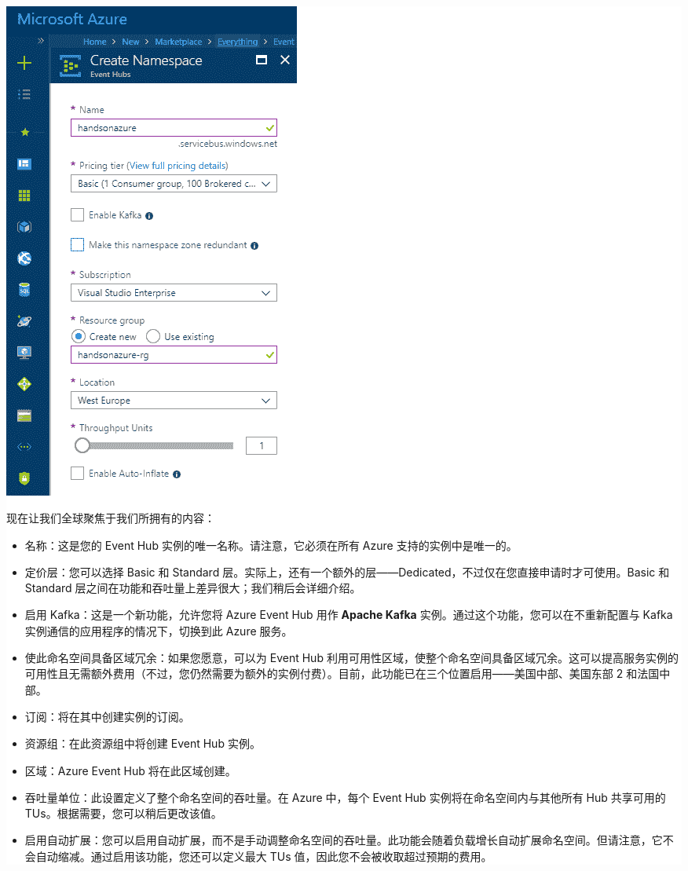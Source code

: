 ![](img/408532ce-f5f1-44f9-b893-6cac51801016.png)

现在让我们全球聚焦于我们所拥有的内容：

+   名称：这是您的 Event Hub 实例的唯一名称。请注意，它必须在所有 Azure 支持的实例中是唯一的。

+   定价层：您可以选择 Basic 和 Standard 层。实际上，还有一个额外的层——Dedicated，不过仅在您直接申请时才可使用。Basic 和 Standard 层之间在功能和吞吐量上差异很大；我们稍后会详细介绍。

+   启用 Kafka：这是一个新功能，允许您将 Azure Event Hub 用作 **Apache Kafka** 实例。通过这个功能，您可以在不重新配置与 Kafka 实例通信的应用程序的情况下，切换到此 Azure 服务。

+   使此命名空间具备区域冗余：如果您愿意，可以为 Event Hub 利用可用性区域，使整个命名空间具备区域冗余。这可以提高服务实例的可用性且无需额外费用（不过，您仍然需要为额外的实例付费）。目前，此功能已在三个位置启用——美国中部、美国东部 2 和法国中部。

+   订阅：将在其中创建实例的订阅。

+   资源组：在此资源组中将创建 Event Hub 实例。

+   区域：Azure Event Hub 将在此区域创建。

+   吞吐量单位：此设置定义了整个命名空间的吞吐量。在 Azure 中，每个 Event Hub 实例将在命名空间内与其他所有 Hub 共享可用的 TUs。根据需要，您可以稍后更改该值。

+   启用自动扩展：您可以启用自动扩展，而不是手动调整命名空间的吞吐量。此功能会随着负载增长自动扩展命名空间。但请注意，它不会自动缩减。通过启用该功能，您还可以定义最大 TUs 值，因此您不会被收取超过预期的费用。
